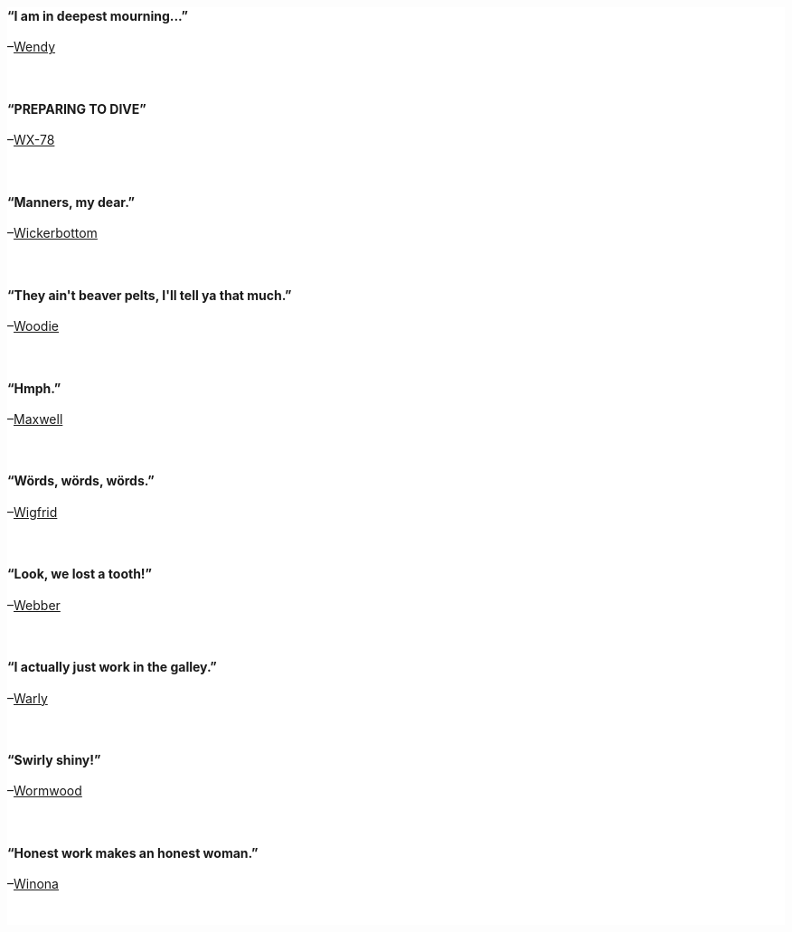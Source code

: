 **“**I am in deepest mourning...**”**

–[Wendy](/wiki/Wendy "Wendy")

![](data:image/gif;base64,R0lGODlhAQABAIABAAAAAP///yH5BAEAAAEALAAAAAABAAEAQAICTAEAOw%3D%3D)

**“**PREPARING TO DIVE**”**

–[WX-78](/wiki/WX-78 "WX-78")

![](data:image/gif;base64,R0lGODlhAQABAIABAAAAAP///yH5BAEAAAEALAAAAAABAAEAQAICTAEAOw%3D%3D)

**“**Manners, my dear.**”**

–[Wickerbottom](/wiki/Wickerbottom "Wickerbottom")

![](data:image/gif;base64,R0lGODlhAQABAIABAAAAAP///yH5BAEAAAEALAAAAAABAAEAQAICTAEAOw%3D%3D)

**“**They ain't beaver pelts, I'll tell ya that much.**”**

–[Woodie](/wiki/Woodie "Woodie")

![](data:image/gif;base64,R0lGODlhAQABAIABAAAAAP///yH5BAEAAAEALAAAAAABAAEAQAICTAEAOw%3D%3D)

**“**Hmph.**”**

–[Maxwell](/wiki/Maxwell "Maxwell")

![](data:image/gif;base64,R0lGODlhAQABAIABAAAAAP///yH5BAEAAAEALAAAAAABAAEAQAICTAEAOw%3D%3D)

**“**Wörds, wörds, wörds.**”**

–[Wigfrid](/wiki/Wigfrid "Wigfrid")

![](data:image/gif;base64,R0lGODlhAQABAIABAAAAAP///yH5BAEAAAEALAAAAAABAAEAQAICTAEAOw%3D%3D)

**“**Look, we lost a tooth!**”**

–[Webber](/wiki/Webber "Webber")

![](data:image/gif;base64,R0lGODlhAQABAIABAAAAAP///yH5BAEAAAEALAAAAAABAAEAQAICTAEAOw%3D%3D)

**“**I actually just work in the galley.**”**

–[Warly](/wiki/Warly "Warly")

![](data:image/gif;base64,R0lGODlhAQABAIABAAAAAP///yH5BAEAAAEALAAAAAABAAEAQAICTAEAOw%3D%3D)

**“**Swirly shiny!**”**

–[Wormwood](/wiki/Wormwood "Wormwood")

![](data:image/gif;base64,R0lGODlhAQABAIABAAAAAP///yH5BAEAAAEALAAAAAABAAEAQAICTAEAOw%3D%3D)

**“**Honest work makes an honest woman.**”**

–[Winona](/wiki/Winona "Winona")

![](data:image/gif;base64,R0lGODlhAQABAIABAAAAAP///yH5BAEAAAEALAAAAAABAAEAQAICTAEAOw%3D%3D)
